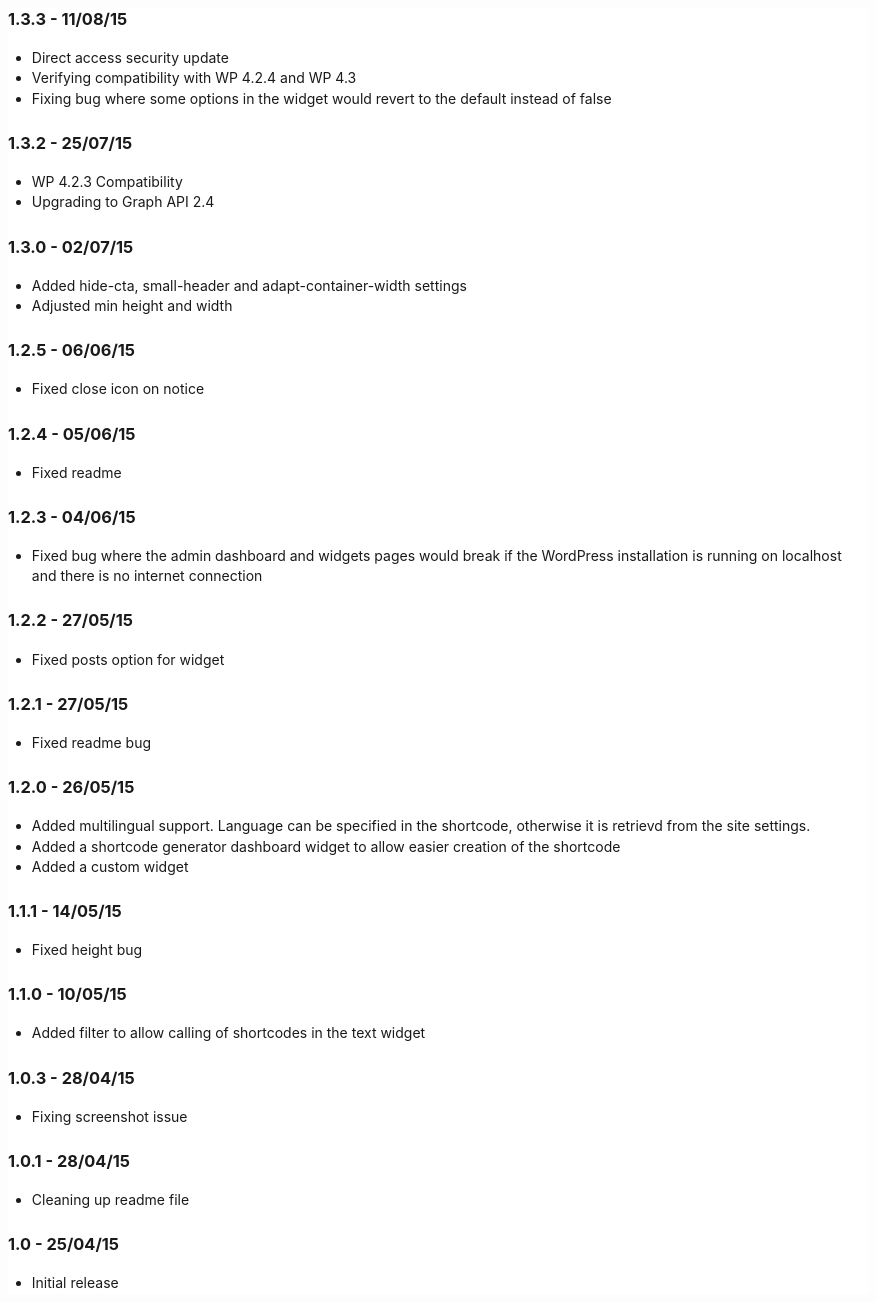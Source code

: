 ### 1.3.3 - 11/08/15
* Direct access security update
* Verifying compatibility with WP 4.2.4 and WP 4.3
* Fixing bug where some options in the widget would revert to the default instead of false

### 1.3.2 - 25/07/15
* WP 4.2.3 Compatibility
* Upgrading to Graph API 2.4

### 1.3.0 - 02/07/15
* Added hide-cta, small-header and adapt-container-width settings
* Adjusted min height and width

### 1.2.5 - 06/06/15
* Fixed close icon on notice

### 1.2.4 - 05/06/15
* Fixed readme

### 1.2.3 - 04/06/15
* Fixed bug where the admin dashboard and widgets pages would break if the WordPress installation is running on localhost and there is no internet connection

### 1.2.2 - 27/05/15
* Fixed posts option for widget

### 1.2.1 - 27/05/15
* Fixed readme bug

### 1.2.0 - 26/05/15
* Added multilingual support. Language can be specified in the shortcode, otherwise it is retrievd from the site settings.
* Added a shortcode generator dashboard widget to allow easier creation of the shortcode
* Added a custom widget

### 1.1.1 - 14/05/15
* Fixed height bug

### 1.1.0 - 10/05/15
* Added filter to allow calling of shortcodes in the text widget

### 1.0.3 - 28/04/15
* Fixing screenshot issue

### 1.0.1 - 28/04/15
* Cleaning up readme file

### 1.0 - 25/04/15
* Initial release
